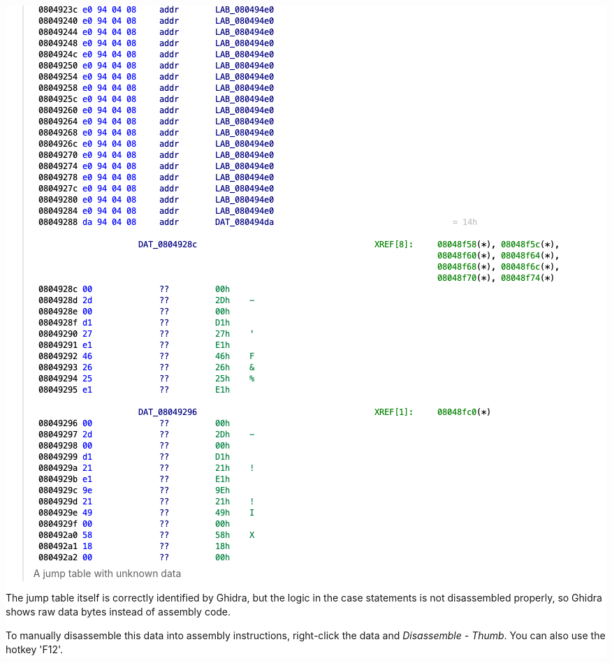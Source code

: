 >![](/assets/img/reverse-engineering/jump-table.png)<br>
>A jump table with unknown data

The jump table itself is correctly identified by Ghidra, but the logic in the case statements is not disassembled properly, so Ghidra shows raw data bytes instead of assembly code.

To manually disassemble this data into assembly instructions, right-click the data and _Disassemble - Thumb_. You can also use the hotkey 'F12'.